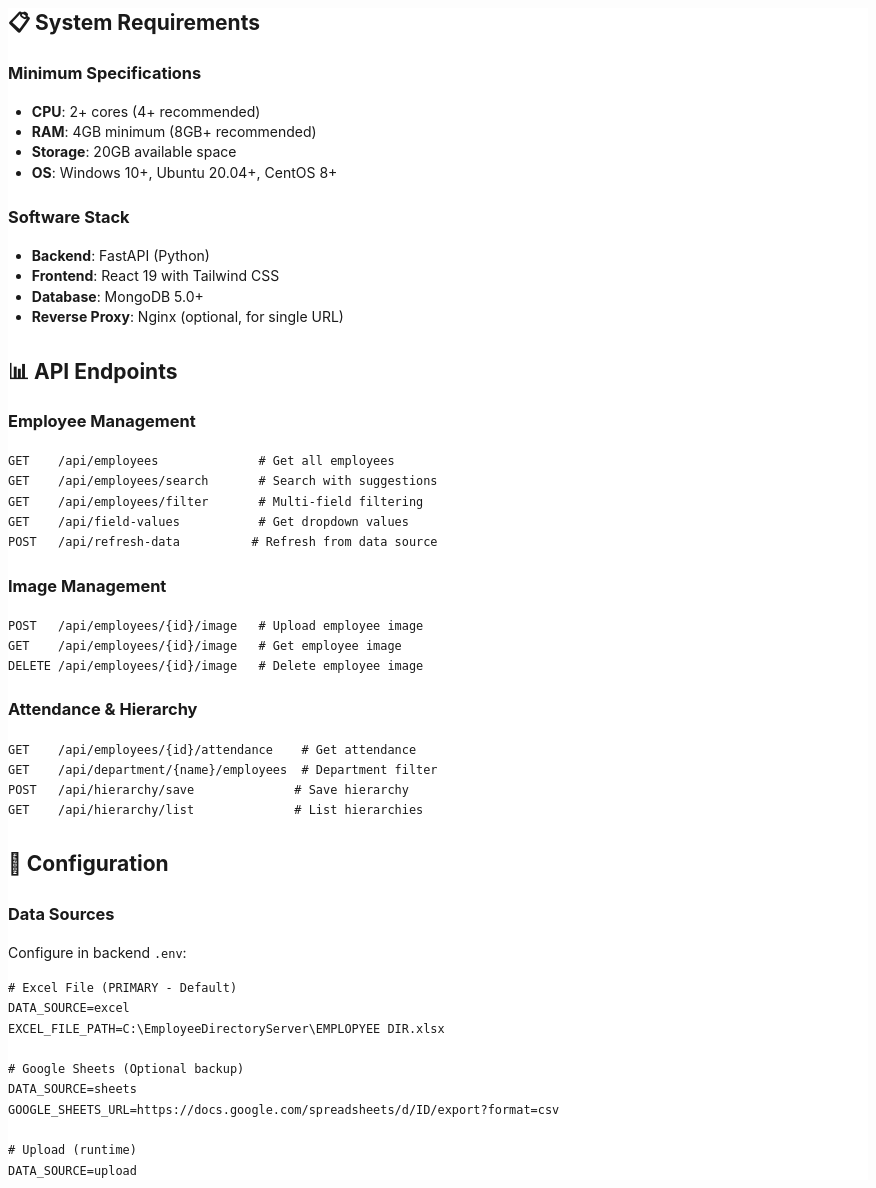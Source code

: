 ## 📋 System Requirements

### Minimum Specifications
- **CPU**: 2+ cores (4+ recommended)
- **RAM**: 4GB minimum (8GB+ recommended)  
- **Storage**: 20GB available space
- **OS**: Windows 10+, Ubuntu 20.04+, CentOS 8+

### Software Stack
- **Backend**: FastAPI (Python)
- **Frontend**: React 19 with Tailwind CSS
- **Database**: MongoDB 5.0+
- **Reverse Proxy**: Nginx (optional, for single URL)

## 📊 API Endpoints

### Employee Management
```
GET    /api/employees              # Get all employees
GET    /api/employees/search       # Search with suggestions
GET    /api/employees/filter       # Multi-field filtering
GET    /api/field-values           # Get dropdown values
POST   /api/refresh-data          # Refresh from data source
```

### Image Management
```
POST   /api/employees/{id}/image   # Upload employee image
GET    /api/employees/{id}/image   # Get employee image  
DELETE /api/employees/{id}/image   # Delete employee image
```

### Attendance & Hierarchy
```
GET    /api/employees/{id}/attendance    # Get attendance
GET    /api/department/{name}/employees  # Department filter
POST   /api/hierarchy/save              # Save hierarchy
GET    /api/hierarchy/list              # List hierarchies
```

## 🔧 Configuration

### Data Sources
Configure in backend `.env`:
```env
# Excel File (PRIMARY - Default)
DATA_SOURCE=excel
EXCEL_FILE_PATH=C:\EmployeeDirectoryServer\EMPLOPYEE DIR.xlsx

# Google Sheets (Optional backup)
DATA_SOURCE=sheets
GOOGLE_SHEETS_URL=https://docs.google.com/spreadsheets/d/ID/export?format=csv

# Upload (runtime)
DATA_SOURCE=upload
```
